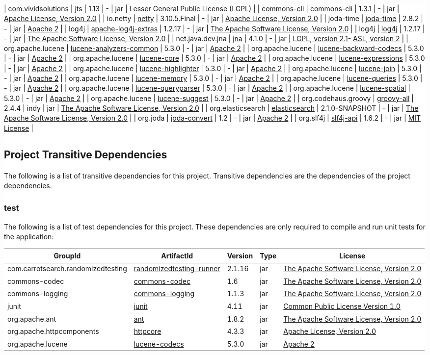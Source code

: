 | com.vividsolutions | [jts](http://sourceforge.net/projects/jts-topo-suite) | 1.13 | - | jar | [Lesser General Public License (LGPL)](http://www.gnu.org/copyleft/lesser.txt) |
| commons-cli | [commons-cli](http://commons.apache.org/proper/commons-cli/) | 1.3.1 | - | jar | [Apache License, Version 2.0](http://www.apache.org/licenses/LICENSE-2.0.txt) |
| io.netty | [netty](http://netty.io/) | 3.10.5.Final | - | jar | [Apache License, Version 2.0](http://www.apache.org/licenses/LICENSE-2.0) |
| joda-time | [joda-time](http://www.joda.org/joda-time/) | 2.8.2 | - | jar | [Apache 2](http://www.apache.org/licenses/LICENSE-2.0.txt) |
| log4j | [apache-log4j-extras](http://logging.apache.org/log4j/extras) | 1.2.17 | - | jar | [The Apache Software License, Version 2.0](http://www.apache.org/licenses/LICENSE-2.0.txt) |
| log4j | [log4j](http://logging.apache.org/log4j/1.2/) | 1.2.17 | - | jar | [The Apache Software License, Version 2.0](http://www.apache.org/licenses/LICENSE-2.0.txt) |
| net.java.dev.jna | [jna](https://github.com/twall/jna) | 4.1.0 | - | jar | [LGPL, version 2.1](http://www.gnu.org/licenses/licenses.html)- [ASL, version 2](http://www.apache.org/licenses/) |
| org.apache.lucene | [lucene-analyzers-common](http://lucene.apache.org/lucene-parent/lucene-analyzers-common) | 5.3.0 | - | jar | [Apache 2](http://www.apache.org/licenses/LICENSE-2.0.txt) |
| org.apache.lucene | [lucene-backward-codecs](http://lucene.apache.org/lucene-parent/lucene-backward-codecs) | 5.3.0 | - | jar | [Apache 2](http://www.apache.org/licenses/LICENSE-2.0.txt) |
| org.apache.lucene | [lucene-core](http://lucene.apache.org/lucene-parent/lucene-core) | 5.3.0 | - | jar | [Apache 2](http://www.apache.org/licenses/LICENSE-2.0.txt) |
| org.apache.lucene | [lucene-expressions](http://lucene.apache.org/lucene-parent/lucene-expressions) | 5.3.0 | - | jar | [Apache 2](http://www.apache.org/licenses/LICENSE-2.0.txt) |
| org.apache.lucene | [lucene-highlighter](http://lucene.apache.org/lucene-parent/lucene-highlighter) | 5.3.0 | - | jar | [Apache 2](http://www.apache.org/licenses/LICENSE-2.0.txt) |
| org.apache.lucene | [lucene-join](http://lucene.apache.org/lucene-parent/lucene-join) | 5.3.0 | - | jar | [Apache 2](http://www.apache.org/licenses/LICENSE-2.0.txt) |
| org.apache.lucene | [lucene-memory](http://lucene.apache.org/lucene-parent/lucene-memory) | 5.3.0 | - | jar | [Apache 2](http://www.apache.org/licenses/LICENSE-2.0.txt) |
| org.apache.lucene | [lucene-queries](http://lucene.apache.org/lucene-parent/lucene-queries) | 5.3.0 | - | jar | [Apache 2](http://www.apache.org/licenses/LICENSE-2.0.txt) |
| org.apache.lucene | [lucene-queryparser](http://lucene.apache.org/lucene-parent/lucene-queryparser) | 5.3.0 | - | jar | [Apache 2](http://www.apache.org/licenses/LICENSE-2.0.txt) |
| org.apache.lucene | [lucene-spatial](http://lucene.apache.org/lucene-parent/lucene-spatial) | 5.3.0 | - | jar | [Apache 2](http://www.apache.org/licenses/LICENSE-2.0.txt) |
| org.apache.lucene | [lucene-suggest](http://lucene.apache.org/lucene-parent/lucene-suggest) | 5.3.0 | - | jar | [Apache 2](http://www.apache.org/licenses/LICENSE-2.0.txt) |
| org.codehaus.groovy | [groovy-all](http://groovy-lang.org) | 2.4.4 | indy | jar | [The Apache Software License, Version 2.0](http://www.apache.org/licenses/LICENSE-2.0.txt) |
| org.elasticsearch | [elasticsearch](http://nexus.sonatype.org/oss-repository-hosting.html/parent/elasticsearch) | 2.1.0-SNAPSHOT | - | jar | [The Apache Software License, Version 2.0](http://www.apache.org/licenses/LICENSE-2.0.txt) |
| org.joda | [joda-convert](http://joda-convert.sourceforge.net) | 1.2 | - | jar | [Apache 2](http://www.apache.org/licenses/LICENSE-2.0.txt) |
| org.slf4j | [slf4j-api](http://www.slf4j.org) | 1.6.2 | - | jar | [MIT License](http://www.opensource.org/licenses/mit-license.php) |

## Project Transitive Dependencies

The following is a list of transitive dependencies for this project. Transitive dependencies are the dependencies of the project dependencies.

### test

The following is a list of test dependencies for this project. These dependencies are only required to compile and run unit tests for the application:

| GroupId | ArtifactId | Version | Type | License |
| --- | --- | --- | --- | --- |
| com.carrotsearch.randomizedtesting | [randomizedtesting-runner](http://labs.carrotsearch.com/randomizedtesting-runner) | 2.1.16 | jar | [The Apache Software License, Version 2.0](http://www.apache.org/licenses/LICENSE-2.0.txt) |
| commons-codec | [commons-codec](http://commons.apache.org/codec/) | 1.6 | jar | [The Apache Software License, Version 2.0](http://www.apache.org/licenses/LICENSE-2.0.txt) |
| commons-logging | [commons-logging](http://commons.apache.org/proper/commons-logging/) | 1.1.3 | jar | [The Apache Software License, Version 2.0](http://www.apache.org/licenses/LICENSE-2.0.txt) |
| junit | [junit](http://junit.org) | 4.11 | jar | [Common Public License Version 1.0](http://www.opensource.org/licenses/cpl1.0.txt) |
| org.apache.ant | [ant](http://ant.apache.org/ant/) | 1.8.2 | jar | [The Apache Software License, Version 2.0](http://www.apache.org/licenses/LICENSE-2.0.txt) |
| org.apache.httpcomponents | [httpcore](http://hc.apache.org/httpcomponents-core-ga) | 4.3.3 | jar | [Apache License, Version 2.0](http://www.apache.org/licenses/LICENSE-2.0.txt) |
| org.apache.lucene | [lucene-codecs](http://lucene.apache.org/lucene-parent/lucene-codecs) | 5.3.0 | jar | [Apache 2](http://www.apache.org/licenses/LICENSE-2.0.txt) |
